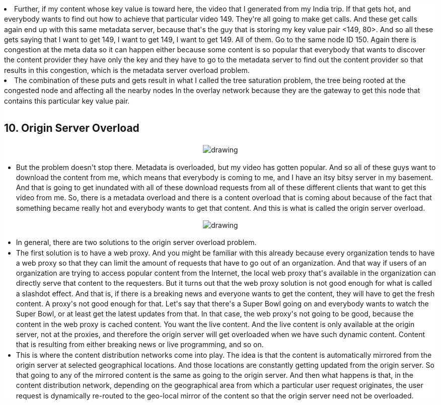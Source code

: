   <li>Further, if my content whose key value is toward here, the video that I generated from my India trip. If that gets hot, and everybody wants to find out how to achieve that particular video 149. They're all going to make get calls. And these get calls again end up with this same metadata server, because that's the guy that is storing my key value pair <149, 80>. And so all these gets saying that I want to get 149, I want to get 149, I want to get 149. All of them. Go to the same node ID 150. Again there is congestion at the meta data so it can happen either because some content is so popular that everybody that wants to discover the content provider they have only the key and they have to go to the metadata server to find out the content provider so that results in this congestion, which is the metadata server overload problem.</li> 
  <li>The combination of these puts and gets result in what I called the tree saturation problem, the tree being rooted at the congested node and affecting all the nearby nodes In the overlay network because they are the gateway to get this node that contains this particular key value pair.
</li> 
</ul>

<h2>10. Origin Server Overload</h2>

<p align="center">
   <img src="https://github.com/audrey617/CS6210-Advanced-Operating-Systems-Notes/blob/main/img/l9/31.JPG?raw=true" alt="drawing" width="700"/>
</p>

<ul>
  <li>But the problem doesn't stop there. Metadata is overloaded, but my video has gotten popular. And so all of these guys want to download the content from me, which means that everybody is coming to me, and I have an itsy bitsy server in my basement. And that is going to get inundated with all of these download requests from all of these different clients that want to get this video from me. So, there is a metadata overload and there is a content overload that is coming about because of the fact that something became really hot and everybody wants to get that content. And this is what is called the origin server overload. </li> 
</ul>    
    
<p align="center">
   <img src="https://github.com/audrey617/CS6210-Advanced-Operating-Systems-Notes/blob/main/img/l9/32.JPG?raw=true" alt="drawing" width="700"/>
</p>

<ul>
  <li>In general, there are two solutions to the origin server overload problem.</li> 
  <li>The first solution is to have a web proxy. And you might be familiar with this already because every organization tends to have a web proxy so that they can limit the amount of requests that have to go out of an organization. And that way if users of an organization are trying to access popular content from the Internet, the local web proxy that's available in the organization can directly serve that content to the requesters. But it turns out that the web proxy solution is not good enough for what is called a slashdot effect. And that is, if there is a breaking news and everyone wants to get the content, they will have to get the fresh content. A proxy's not good enough for that. Let's say that there's a Super Bowl going on and everybody wants to watch the Super Bowl, or at least get the latest updates from that. In that case, the web proxy's not going to be good, because the content in the web proxy is cached content. You want the live content. And the live content is only available at the origin server, not at the proxies, and therefore the origin server will get overloaded when we have such dynamic content. Content that is resulting from either breaking news or live programming, and so on.</li> 
  <li>This is where the content distribution networks come into play. The idea is that the content is automatically mirrored from the origin server at selected geographical locations. And those locations are constantly getting updated from the origin server. So that going to any of the mirrored content is the same as going to the origin server. And then what happens is that, in the content distribution network, depending on the geographical area from which a particular user request originates, the user request is dynamically re-routed to the geo-local mirror of the content so that the origin server need not be overloaded.</li> 